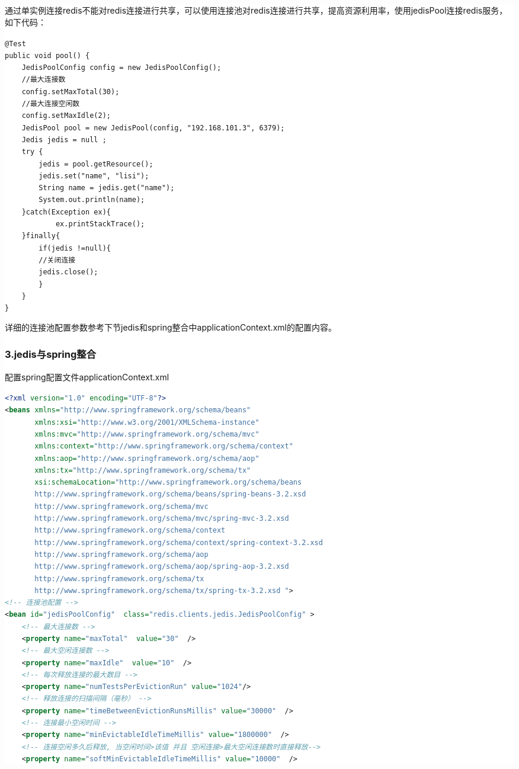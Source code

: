 通过单实例连接redis不能对redis连接进行共享，可以使用连接池对redis连接进行共享，提高资源利用率，使用jedisPool连接redis服务，如下代码：

```
@Test
public void pool() {
	JedisPoolConfig config = new JedisPoolConfig();
	//最大连接数
	config.setMaxTotal(30);
	//最大连接空闲数
	config.setMaxIdle(2);
	JedisPool pool = new JedisPool(config, "192.168.101.3", 6379);
	Jedis jedis = null ;
	try {
        jedis = pool.getResource();
        jedis.set("name", "lisi");
        String name = jedis.get("name");
		System.out.println(name);
	}catch(Exception ex){
			ex.printStackTrace();
	}finally{
		if(jedis !=null){
		//关闭连接
		jedis.close();
		}
	}
}
```

 详细的连接池配置参数参考下节jedis和spring整合中applicationContext.xml的配置内容。

### **3.jedis与spring整合**

配置spring配置文件applicationContext.xml

```xml
<?xml version="1.0" encoding="UTF-8"?>
<beans xmlns="http://www.springframework.org/schema/beans"
	   xmlns:xsi="http://www.w3.org/2001/XMLSchema-instance" 				
       xmlns:mvc="http://www.springframework.org/schema/mvc"
  	   xmlns:context="http://www.springframework.org/schema/context"
	   xmlns:aop="http://www.springframework.org/schema/aop" 
       xmlns:tx="http://www.springframework.org/schema/tx"
       xsi:schemaLocation="http://www.springframework.org/schema/beans 
       http://www.springframework.org/schema/beans/spring-beans-3.2.xsd 
       http://www.springframework.org/schema/mvc 
       http://www.springframework.org/schema/mvc/spring-mvc-3.2.xsd 
       http://www.springframework.org/schema/context 
       http://www.springframework.org/schema/context/spring-context-3.2.xsd 
       http://www.springframework.org/schema/aop 
       http://www.springframework.org/schema/aop/spring-aop-3.2.xsd 
       http://www.springframework.org/schema/tx 
       http://www.springframework.org/schema/tx/spring-tx-3.2.xsd ">
<!-- 连接池配置 -->
<bean id="jedisPoolConfig"  class="redis.clients.jedis.JedisPoolConfig" >
    <!-- 最大连接数 -->
    <property name="maxTotal"  value="30"  />
    <!-- 最大空闲连接数 -->
    <property name="maxIdle"  value="10"  />
    <!-- 每次释放连接的最大数目 -->
    <property name="numTestsPerEvictionRun" value="1024"/>
    <!-- 释放连接的扫描间隔（毫秒） -->
    <property name="timeBetweenEvictionRunsMillis" value="30000"  />
    <!-- 连接最小空闲时间 -->
    <property name="minEvictableIdleTimeMillis" value="1800000"  />
    <!-- 连接空闲多久后释放, 当空闲时间>该值 并且 空闲连接>最大空闲连接数时直接释放-->
    <property name="softMinEvictableIdleTimeMillis" value="10000"  />
```